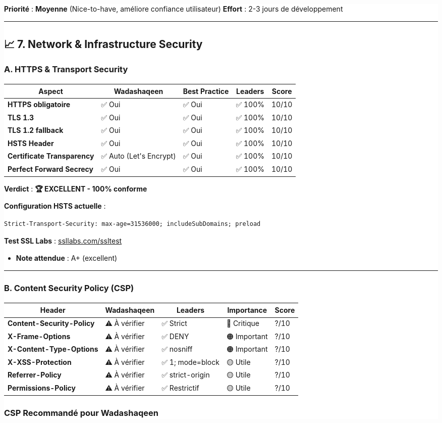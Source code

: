 ```tsx
```

**Priorité** : **Moyenne** (Nice-to-have, améliore confiance utilisateur)
**Effort** : 2-3 jours de développement

---

## 📈 7. Network & Infrastructure Security

### **A. HTTPS & Transport Security**

| Aspect | Wadashaqeen | Best Practice | Leaders | Score |
|--------|-------------|---------------|---------|-------|
| **HTTPS obligatoire** | ✅ Oui | ✅ Oui | ✅ 100% | 10/10 |
| **TLS 1.3** | ✅ Oui | ✅ Oui | ✅ 100% | 10/10 |
| **TLS 1.2 fallback** | ✅ Oui | ✅ Oui | ✅ 100% | 10/10 |
| **HSTS Header** | ✅ Oui | ✅ Oui | ✅ 100% | 10/10 |
| **Certificate Transparency** | ✅ Auto (Let's Encrypt) | ✅ Oui | ✅ 100% | 10/10 |
| **Perfect Forward Secrecy** | ✅ Oui | ✅ Oui | ✅ 100% | 10/10 |

**Verdict** : **🏆 EXCELLENT - 100% conforme**

**Configuration HSTS actuelle** :
```
Strict-Transport-Security: max-age=31536000; includeSubDomains; preload
```

**Test SSL Labs** : [ssllabs.com/ssltest](https://www.ssllabs.com/ssltest/)
- **Note attendue** : A+ (excellent)

---

### **B. Content Security Policy (CSP)**

| Header | Wadashaqeen | Leaders | Importance | Score |
|--------|-------------|---------|------------|-------|
| **Content-Security-Policy** | ⚠️ À vérifier | ✅ Strict | 🔴 Critique | ?/10 |
| **X-Frame-Options** | ⚠️ À vérifier | ✅ DENY | 🟠 Important | ?/10 |
| **X-Content-Type-Options** | ⚠️ À vérifier | ✅ nosniff | 🟠 Important | ?/10 |
| **X-XSS-Protection** | ⚠️ À vérifier | ✅ 1; mode=block | 🟡 Utile | ?/10 |
| **Referrer-Policy** | ⚠️ À vérifier | ✅ strict-origin | 🟡 Utile | ?/10 |
| **Permissions-Policy** | ⚠️ À vérifier | ✅ Restrictif | 🟡 Utile | ?/10 |

### **CSP Recommandé pour Wadashaqeen**
